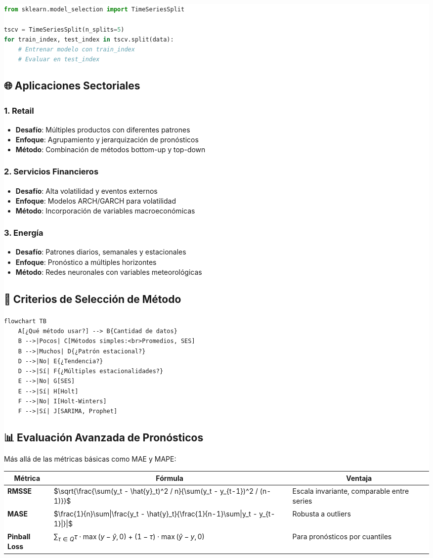   ```python
   from sklearn.model_selection import TimeSeriesSplit

   tscv = TimeSeriesSplit(n_splits=5)
   for train_index, test_index in tscv.split(data):
       # Entrenar modelo con train_index
       # Evaluar en test_index
   ```

## 🌐 Aplicaciones Sectoriales

### 1. Retail

- **Desafío**: Múltiples productos con diferentes patrones
- **Enfoque**: Agrupamiento y jerarquización de pronósticos
- **Método**: Combinación de métodos bottom-up y top-down

### 2. Servicios Financieros

- **Desafío**: Alta volatilidad y eventos externos
- **Enfoque**: Modelos ARCH/GARCH para volatilidad
- **Método**: Incorporación de variables macroeconómicas

### 3. Energía

- **Desafío**: Patrones diarios, semanales y estacionales
- **Enfoque**: Pronóstico a múltiples horizontes
- **Método**: Redes neuronales con variables meteorológicas

## 🎯 Criterios de Selección de Método

```mermaid
flowchart TB
    A[¿Qué método usar?] --> B{Cantidad de datos}
    B -->|Pocos| C[Métodos simples:<br>Promedios, SES]
    B -->|Muchos| D{¿Patrón estacional?}
    D -->|No| E{¿Tendencia?}
    D -->|Sí| F{¿Múltiples estacionalidades?}
    E -->|No| G[SES]
    E -->|Sí| H[Holt]
    F -->|No| I[Holt-Winters]
    F -->|Sí| J[SARIMA, Prophet]
```

## 📊 Evaluación Avanzada de Pronósticos

Más allá de las métricas básicas como MAE y MAPE:

| Métrica          | Fórmula                                                                               | Ventaja                                    |
| ---------------- | ------------------------------------------------------------------------------------- | ------------------------------------------ |
| **RMSSE**        | $\sqrt{\frac{\sum(y_t - \hat{y}_t)^2 / n}{\sum(y_t - y_{t-1})^2 / (n-1)}}$            | Escala invariante, comparable entre series |
| **MASE**         | $\frac{1}{n}\sum\|\frac{y_t - \hat{y}_t}{\frac{1}{n-1}\sum\|y_t - y_{t-1}\|}\|$       | Robusta a outliers                         |
| **Pinball Loss** | $\sum_{\tau \in Q} \tau \cdot \max(y-\hat{y}, 0) + (1-\tau) \cdot \max(\hat{y}-y, 0)$ | Para pronósticos por cuantiles             |
